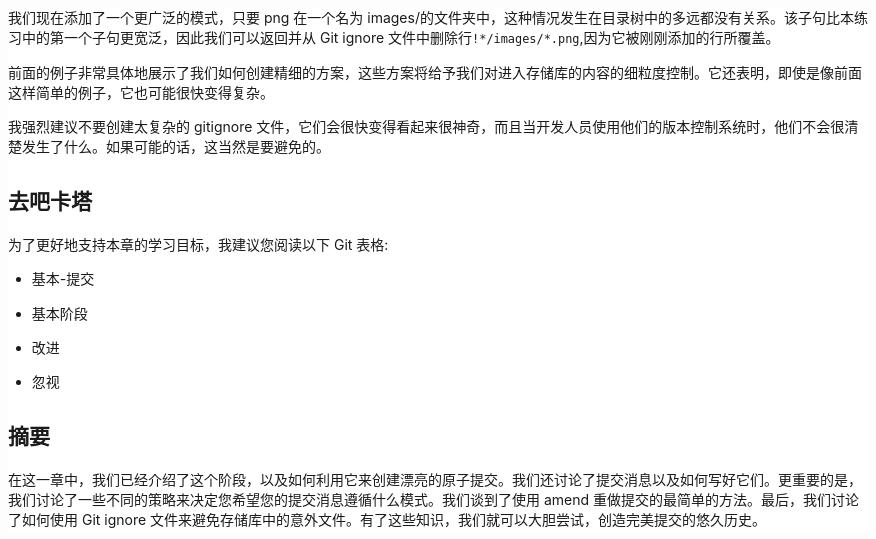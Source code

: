 我们现在添加了一个更广泛的模式，只要 png 在一个名为 images/的文件夹中，这种情况发生在目录树中的多远都没有关系。该子句比本练习中的第一个子句更宽泛，因此我们可以返回并从 Git ignore 文件中删除行`!*/images/*.png`,因为它被刚刚添加的行所覆盖。

前面的例子非常具体地展示了我们如何创建精细的方案，这些方案将给予我们对进入存储库的内容的细粒度控制。它还表明，即使是像前面这样简单的例子，它也可能很快变得复杂。

我强烈建议不要创建太复杂的 gitignore 文件，它们会很快变得看起来很神奇，而且当开发人员使用他们的版本控制系统时，他们不会很清楚发生了什么。如果可能的话，这当然是要避免的。

## 去吧卡塔

为了更好地支持本章的学习目标，我建议您阅读以下 Git 表格:

*   基本-提交

*   基本阶段

*   改进

*   忽视

## 摘要

在这一章中，我们已经介绍了这个阶段，以及如何利用它来创建漂亮的原子提交。我们还讨论了提交消息以及如何写好它们。更重要的是，我们讨论了一些不同的策略来决定您希望您的提交消息遵循什么模式。我们谈到了使用 amend 重做提交的最简单的方法。最后，我们讨论了如何使用 Git ignore 文件来避免存储库中的意外文件。有了这些知识，我们就可以大胆尝试，创造完美提交的悠久历史。